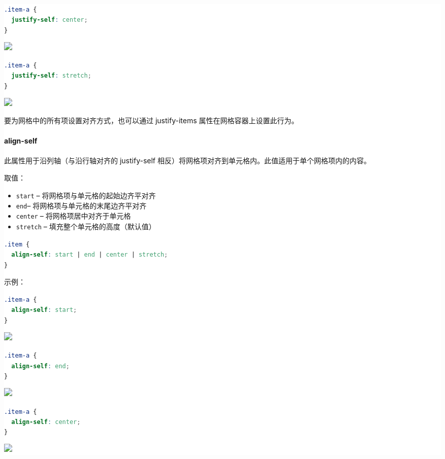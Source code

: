 ```css
.item-a {
  justify-self: center;
}
```  
![]({{site.baseurl}}/img/justify-self-center.svg)   

```css
.item-a {
  justify-self: stretch;
}
```  
![]({{site.baseurl}}/img/justify-self-stretch.svg)    

要为网格中的所有项设置对齐方式，也可以通过 justify-items 属性在网格容器上设置此行为。  
  
#### align-self  
  
此属性用于沿列轴（与沿行轴对齐的 justify-self 相反）将网格项对齐到单元格内。此值适用于单个网格项内的内容。

取值：

* `start` – 将网格项与单元格的起始边齐平对齐 
* `end`– 将网格项与单元格的末尾边齐平对齐 
* `center` – 将网格项居中对齐于单元格 
* `stretch` – 填充整个单元格的高度（默认值）  
  
```css
.item {
  align-self: start | end | center | stretch;
}
```  
示例：  

  
```css
.item-a {
  align-self: start;
}
```  
![]({{site.baseurl}}/img/align-self-start.svg)     

```css
.item-a {
  align-self: end;
}
```  
![]({{site.baseurl}}/img/align-self-end.svg)    

```css
.item-a {
  align-self: center;
}
```  
![]({{site.baseurl}}/img/align-self-center.svg)   
